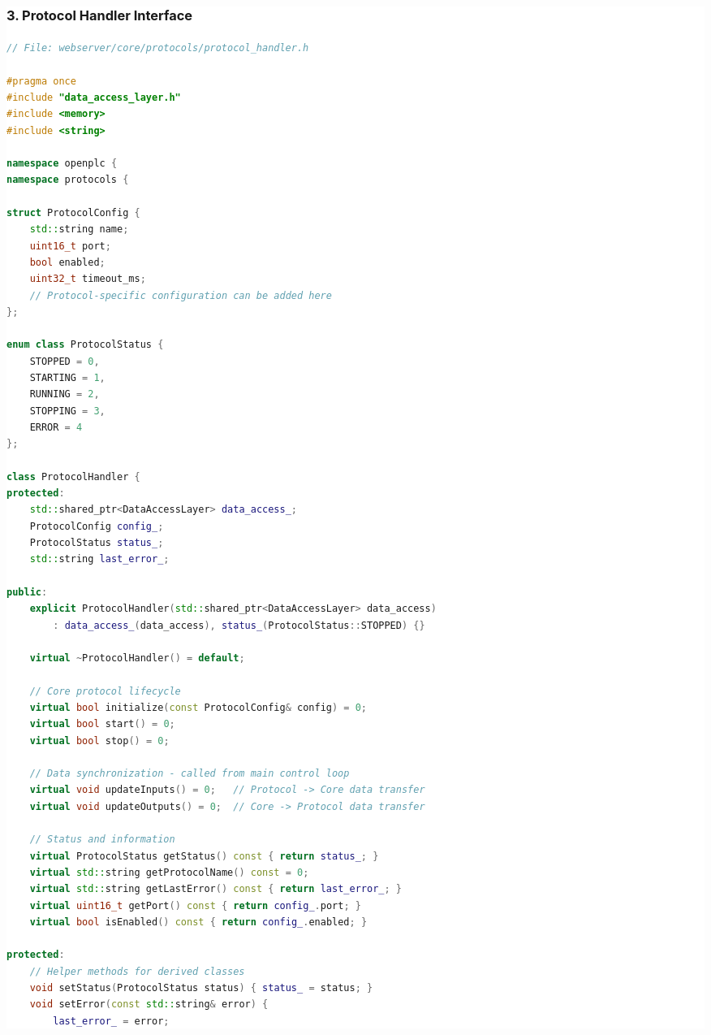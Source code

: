 ### 3. Protocol Handler Interface

```cpp
// File: webserver/core/protocols/protocol_handler.h

#pragma once
#include "data_access_layer.h"
#include <memory>
#include <string>

namespace openplc {
namespace protocols {

struct ProtocolConfig {
    std::string name;
    uint16_t port;
    bool enabled;
    uint32_t timeout_ms;
    // Protocol-specific configuration can be added here
};

enum class ProtocolStatus {
    STOPPED = 0,
    STARTING = 1, 
    RUNNING = 2,
    STOPPING = 3,
    ERROR = 4
};

class ProtocolHandler {
protected:
    std::shared_ptr<DataAccessLayer> data_access_;
    ProtocolConfig config_;
    ProtocolStatus status_;
    std::string last_error_;

public:
    explicit ProtocolHandler(std::shared_ptr<DataAccessLayer> data_access)
        : data_access_(data_access), status_(ProtocolStatus::STOPPED) {}
    
    virtual ~ProtocolHandler() = default;
    
    // Core protocol lifecycle
    virtual bool initialize(const ProtocolConfig& config) = 0;
    virtual bool start() = 0;
    virtual bool stop() = 0;
    
    // Data synchronization - called from main control loop
    virtual void updateInputs() = 0;   // Protocol -> Core data transfer
    virtual void updateOutputs() = 0;  // Core -> Protocol data transfer
    
    // Status and information
    virtual ProtocolStatus getStatus() const { return status_; }
    virtual std::string getProtocolName() const = 0;
    virtual std::string getLastError() const { return last_error_; }
    virtual uint16_t getPort() const { return config_.port; }
    virtual bool isEnabled() const { return config_.enabled; }
    
protected:
    // Helper methods for derived classes
    void setStatus(ProtocolStatus status) { status_ = status; }
    void setError(const std::string& error) { 
        last_error_ = error;
```